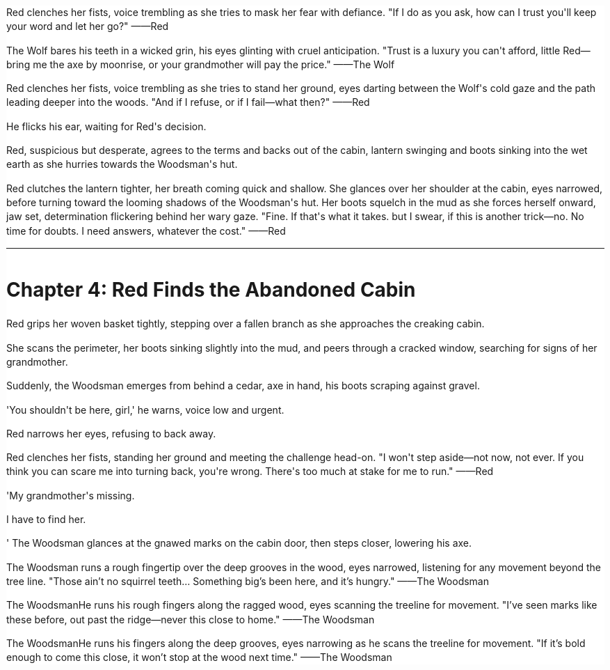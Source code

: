 Red clenches her fists, voice trembling as she tries to mask her fear with defiance. "If I do as you ask, how can I trust you'll keep your word and let her go?" ——Red

The Wolf bares his teeth in a wicked grin, his eyes glinting with cruel anticipation. "Trust is a luxury you can't afford, little Red—bring me the axe by moonrise, or your grandmother will pay the price." ——The Wolf

Red clenches her fists, voice trembling as she tries to stand her ground, eyes darting between the Wolf's cold gaze and the path leading deeper into the woods. "And if I refuse, or if I fail—what then?" ——Red

He flicks his ear, waiting for Red's decision.

Red, suspicious but desperate, agrees to the terms and backs out of the cabin, lantern swinging and boots sinking into the wet earth as she hurries towards the Woodsman's hut.

Red clutches the lantern tighter, her breath coming quick and shallow. She glances over her shoulder at the cabin, eyes narrowed, before turning toward the looming shadows of the Woodsman's hut. Her boots squelch in the mud as she forces herself onward, jaw set, determination flickering behind her wary gaze. "Fine. If that's what it takes. but I swear, if this is another trick—no. No time for doubts. I need answers, whatever the cost." ——Red

----------------------------------------

# Chapter 4: Red Finds the Abandoned Cabin

Red grips her woven basket tightly, stepping over a fallen branch as she approaches the creaking cabin.

She scans the perimeter, her boots sinking slightly into the mud, and peers through a cracked window, searching for signs of her grandmother.

Suddenly, the Woodsman emerges from behind a cedar, axe in hand, his boots scraping against gravel.

'You shouldn't be here, girl,' he warns, voice low and urgent.

Red narrows her eyes, refusing to back away.

Red clenches her fists, standing her ground and meeting the challenge head-on. "I won't step aside—not now, not ever. If you think you can scare me into turning back, you're wrong. There's too much at stake for me to run." ——Red

'My grandmother's missing.

I have to find her.

' The Woodsman glances at the gnawed marks on the cabin door, then steps closer, lowering his axe.

The Woodsman runs a rough fingertip over the deep grooves in the wood, eyes narrowed, listening for any movement beyond the tree line. "Those ain’t no squirrel teeth… Something big’s been here, and it’s hungry." ——The Woodsman

The WoodsmanHe runs his rough fingers along the ragged wood, eyes scanning the treeline for movement. "I’ve seen marks like these before, out past the ridge—never this close to home." ——The Woodsman

The WoodsmanHe runs his fingers along the deep grooves, eyes narrowing as he scans the treeline for movement. "If it’s bold enough to come this close, it won’t stop at the wood next time." ——The Woodsman

